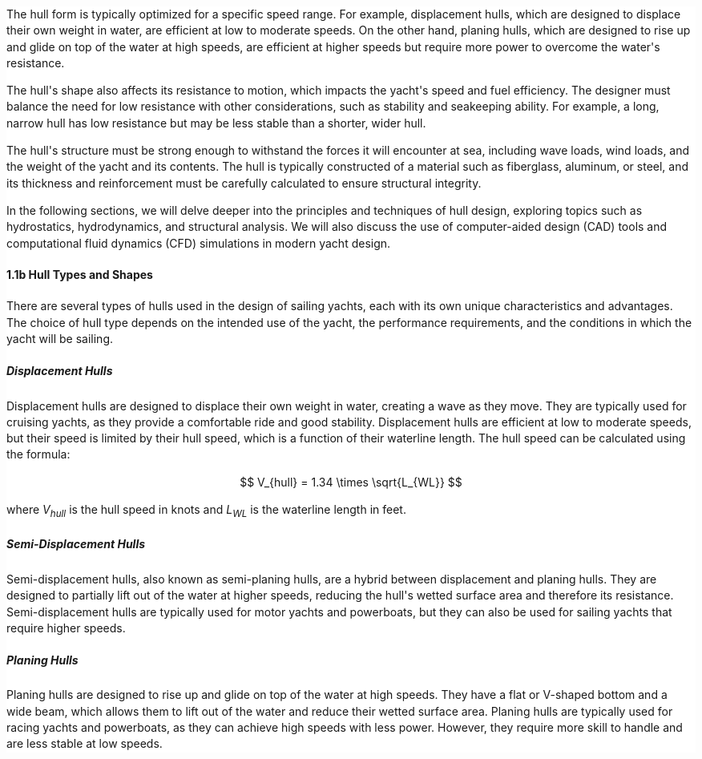 The hull form is typically optimized for a specific speed range. For example, displacement hulls, which are designed to displace their own weight in water, are efficient at low to moderate speeds. On the other hand, planing hulls, which are designed to rise up and glide on top of the water at high speeds, are efficient at higher speeds but require more power to overcome the water's resistance.

The hull's shape also affects its resistance to motion, which impacts the yacht's speed and fuel efficiency. The designer must balance the need for low resistance with other considerations, such as stability and seakeeping ability. For example, a long, narrow hull has low resistance but may be less stable than a shorter, wider hull.

The hull's structure must be strong enough to withstand the forces it will encounter at sea, including wave loads, wind loads, and the weight of the yacht and its contents. The hull is typically constructed of a material such as fiberglass, aluminum, or steel, and its thickness and reinforcement must be carefully calculated to ensure structural integrity.

In the following sections, we will delve deeper into the principles and techniques of hull design, exploring topics such as hydrostatics, hydrodynamics, and structural analysis. We will also discuss the use of computer-aided design (CAD) tools and computational fluid dynamics (CFD) simulations in modern yacht design.

#### 1.1b Hull Types and Shapes

There are several types of hulls used in the design of sailing yachts, each with its own unique characteristics and advantages. The choice of hull type depends on the intended use of the yacht, the performance requirements, and the conditions in which the yacht will be sailing. 

##### Displacement Hulls

Displacement hulls are designed to displace their own weight in water, creating a wave as they move. They are typically used for cruising yachts, as they provide a comfortable ride and good stability. Displacement hulls are efficient at low to moderate speeds, but their speed is limited by their hull speed, which is a function of their waterline length. The hull speed can be calculated using the formula:

$$
V_{hull} = 1.34 \times \sqrt{L_{WL}}
$$

where $V_{hull}$ is the hull speed in knots and $L_{WL}$ is the waterline length in feet.

##### Semi-Displacement Hulls

Semi-displacement hulls, also known as semi-planing hulls, are a hybrid between displacement and planing hulls. They are designed to partially lift out of the water at higher speeds, reducing the hull's wetted surface area and therefore its resistance. Semi-displacement hulls are typically used for motor yachts and powerboats, but they can also be used for sailing yachts that require higher speeds.

##### Planing Hulls

Planing hulls are designed to rise up and glide on top of the water at high speeds. They have a flat or V-shaped bottom and a wide beam, which allows them to lift out of the water and reduce their wetted surface area. Planing hulls are typically used for racing yachts and powerboats, as they can achieve high speeds with less power. However, they require more skill to handle and are less stable at low speeds.
